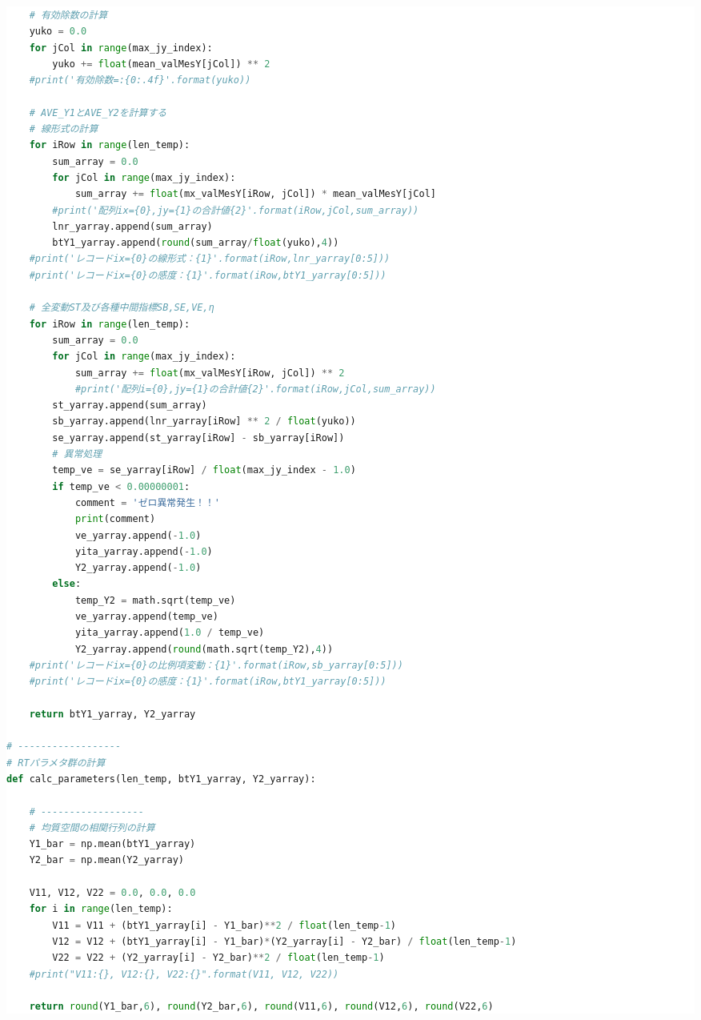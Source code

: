 ```python
    # 有効除数の計算
    yuko = 0.0
    for jCol in range(max_jy_index):
        yuko += float(mean_valMesY[jCol]) ** 2
    #print('有効除数=:{0:.4f}'.format(yuko))

    # AVE_Y1とAVE_Y2を計算する
    # 線形式の計算
    for iRow in range(len_temp):
        sum_array = 0.0
        for jCol in range(max_jy_index):
            sum_array += float(mx_valMesY[iRow, jCol]) * mean_valMesY[jCol]
        #print('配列ix={0},jy={1}の合計値{2}'.format(iRow,jCol,sum_array))
        lnr_yarray.append(sum_array)
        btY1_yarray.append(round(sum_array/float(yuko),4))
    #print('レコードix={0}の線形式：{1}'.format(iRow,lnr_yarray[0:5]))
    #print('レコードix={0}の感度：{1}'.format(iRow,btY1_yarray[0:5]))

    # 全変動ST及び各種中間指標SB,SE,VE,η
    for iRow in range(len_temp):
        sum_array = 0.0
        for jCol in range(max_jy_index):
            sum_array += float(mx_valMesY[iRow, jCol]) ** 2
            #print('配列i={0},jy={1}の合計値{2}'.format(iRow,jCol,sum_array))
        st_yarray.append(sum_array)
        sb_yarray.append(lnr_yarray[iRow] ** 2 / float(yuko))
        se_yarray.append(st_yarray[iRow] - sb_yarray[iRow])
        # 異常処理
        temp_ve = se_yarray[iRow] / float(max_jy_index - 1.0)
        if temp_ve < 0.00000001:
            comment = 'ゼロ異常発生！！'
            print(comment)
            ve_yarray.append(-1.0)   
            yita_yarray.append(-1.0)  
            Y2_yarray.append(-1.0) 
        else:
            temp_Y2 = math.sqrt(temp_ve)
            ve_yarray.append(temp_ve)   
            yita_yarray.append(1.0 / temp_ve)  
            Y2_yarray.append(round(math.sqrt(temp_Y2),4)) 
    #print('レコードix={0}の比例項変動：{1}'.format(iRow,sb_yarray[0:5]))
    #print('レコードix={0}の感度：{1}'.format(iRow,btY1_yarray[0:5]))

    return btY1_yarray, Y2_yarray

# ------------------
# RTパラメタ群の計算
def calc_parameters(len_temp, btY1_yarray, Y2_yarray): 

    # ------------------
    # 均質空間の相関行列の計算
    Y1_bar = np.mean(btY1_yarray)
    Y2_bar = np.mean(Y2_yarray)

    V11, V12, V22 = 0.0, 0.0, 0.0
    for i in range(len_temp):
        V11 = V11 + (btY1_yarray[i] - Y1_bar)**2 / float(len_temp-1)
        V12 = V12 + (btY1_yarray[i] - Y1_bar)*(Y2_yarray[i] - Y2_bar) / float(len_temp-1)
        V22 = V22 + (Y2_yarray[i] - Y2_bar)**2 / float(len_temp-1)
    #print("V11:{}, V12:{}, V22:{}".format(V11, V12, V22))

    return round(Y1_bar,6), round(Y2_bar,6), round(V11,6), round(V12,6), round(V22,6)

```